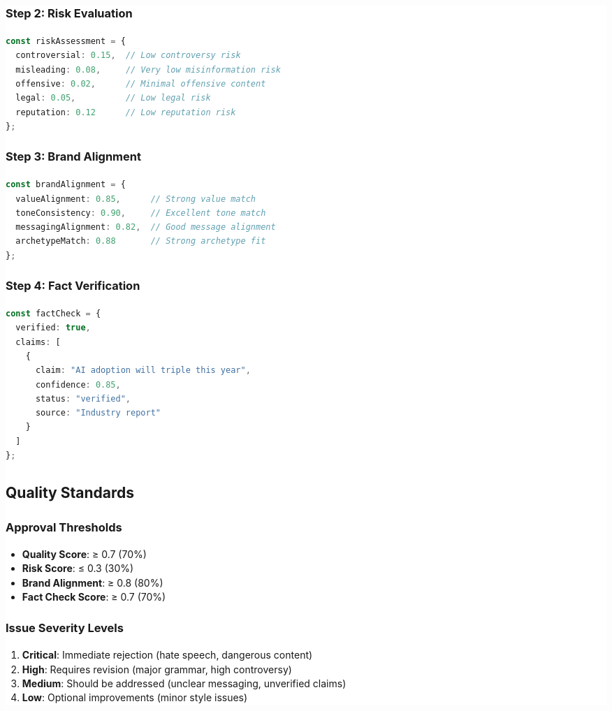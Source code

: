 ### Step 2: Risk Evaluation
```typescript
const riskAssessment = {
  controversial: 0.15,  // Low controversy risk
  misleading: 0.08,     // Very low misinformation risk
  offensive: 0.02,      // Minimal offensive content
  legal: 0.05,          // Low legal risk
  reputation: 0.12      // Low reputation risk
};
```

### Step 3: Brand Alignment
```typescript
const brandAlignment = {
  valueAlignment: 0.85,      // Strong value match
  toneConsistency: 0.90,     // Excellent tone match
  messagingAlignment: 0.82,  // Good message alignment
  archetypeMatch: 0.88       // Strong archetype fit
};
```

### Step 4: Fact Verification
```typescript
const factCheck = {
  verified: true,
  claims: [
    {
      claim: "AI adoption will triple this year",
      confidence: 0.85,
      status: "verified",
      source: "Industry report"
    }
  ]
};
```

## Quality Standards

### Approval Thresholds
- **Quality Score**: ≥ 0.7 (70%)
- **Risk Score**: ≤ 0.3 (30%)
- **Brand Alignment**: ≥ 0.8 (80%)
- **Fact Check Score**: ≥ 0.7 (70%)

### Issue Severity Levels
1. **Critical**: Immediate rejection (hate speech, dangerous content)
2. **High**: Requires revision (major grammar, high controversy)
3. **Medium**: Should be addressed (unclear messaging, unverified claims)
4. **Low**: Optional improvements (minor style issues)
